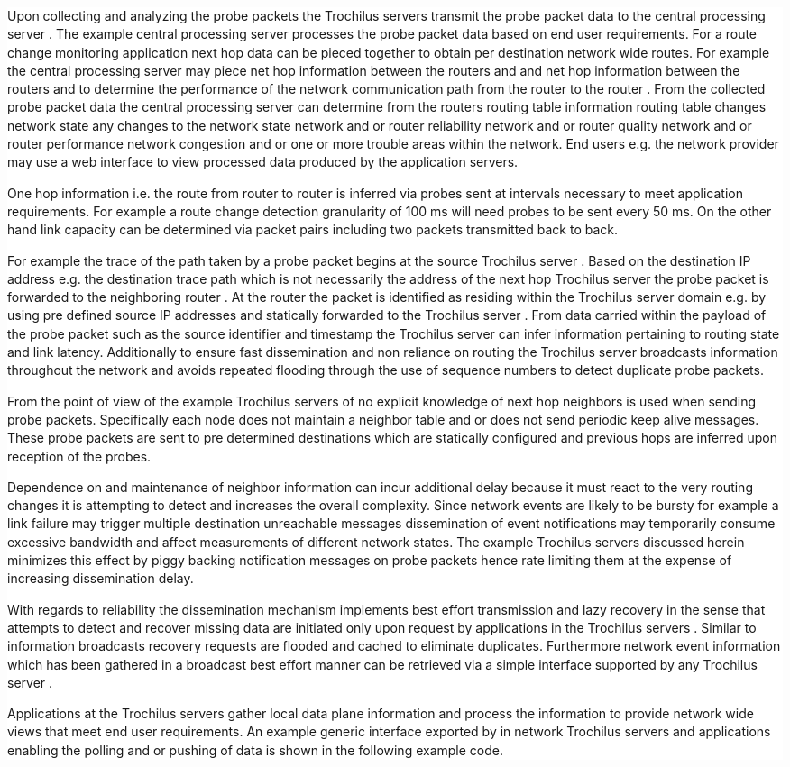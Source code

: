 Upon collecting and analyzing the probe packets the Trochilus servers transmit the probe packet data to the central processing server . The example central processing server processes the probe packet data based on end user requirements. For a route change monitoring application next hop data can be pieced together to obtain per destination network wide routes. For example the central processing server may piece net hop information between the routers and and net hop information between the routers and to determine the performance of the network communication path from the router to the router . From the collected probe packet data the central processing server can determine from the routers routing table information routing table changes network state any changes to the network state network and or router reliability network and or router quality network and or router performance network congestion and or one or more trouble areas within the network. End users e.g. the network provider may use a web interface to view processed data produced by the application servers.

One hop information i.e. the route from router to router is inferred via probes sent at intervals necessary to meet application requirements. For example a route change detection granularity of 100 ms will need probes to be sent every 50 ms. On the other hand link capacity can be determined via packet pairs including two packets transmitted back to back.

For example the trace of the path taken by a probe packet begins at the source Trochilus server . Based on the destination IP address e.g. the destination trace path which is not necessarily the address of the next hop Trochilus server the probe packet is forwarded to the neighboring router . At the router the packet is identified as residing within the Trochilus server domain e.g. by using pre defined source IP addresses and statically forwarded to the Trochilus server . From data carried within the payload of the probe packet such as the source identifier and timestamp the Trochilus server can infer information pertaining to routing state and link latency. Additionally to ensure fast dissemination and non reliance on routing the Trochilus server broadcasts information throughout the network and avoids repeated flooding through the use of sequence numbers to detect duplicate probe packets.

From the point of view of the example Trochilus servers of no explicit knowledge of next hop neighbors is used when sending probe packets. Specifically each node does not maintain a neighbor table and or does not send periodic keep alive messages. These probe packets are sent to pre determined destinations which are statically configured and previous hops are inferred upon reception of the probes.

Dependence on and maintenance of neighbor information can incur additional delay because it must react to the very routing changes it is attempting to detect and increases the overall complexity. Since network events are likely to be bursty for example a link failure may trigger multiple destination unreachable messages dissemination of event notifications may temporarily consume excessive bandwidth and affect measurements of different network states. The example Trochilus servers discussed herein minimizes this effect by piggy backing notification messages on probe packets hence rate limiting them at the expense of increasing dissemination delay.

With regards to reliability the dissemination mechanism implements best effort transmission and lazy recovery in the sense that attempts to detect and recover missing data are initiated only upon request by applications in the Trochilus servers . Similar to information broadcasts recovery requests are flooded and cached to eliminate duplicates. Furthermore network event information which has been gathered in a broadcast best effort manner can be retrieved via a simple interface supported by any Trochilus server .

Applications at the Trochilus servers gather local data plane information and process the information to provide network wide views that meet end user requirements. An example generic interface exported by in network Trochilus servers and applications enabling the polling and or pushing of data is shown in the following example code.

